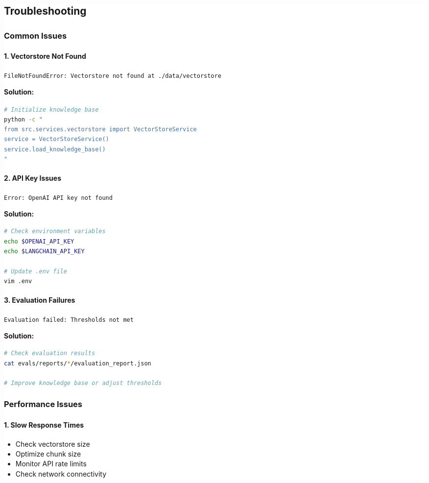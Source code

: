 ## Troubleshooting

### Common Issues

#### 1. Vectorstore Not Found
```
FileNotFoundError: Vectorstore not found at ./data/vectorstore
```

**Solution:**
```bash
# Initialize knowledge base
python -c "
from src.services.vectorstore import VectorStoreService
service = VectorStoreService()
service.load_knowledge_base()
"
```

#### 2. API Key Issues
```
Error: OpenAI API key not found
```

**Solution:**
```bash
# Check environment variables
echo $OPENAI_API_KEY
echo $LANGCHAIN_API_KEY

# Update .env file
vim .env
```

#### 3. Evaluation Failures
```
Evaluation failed: Thresholds not met
```

**Solution:**
```bash
# Check evaluation results
cat evals/reports/*/evaluation_report.json

# Improve knowledge base or adjust thresholds
```

### Performance Issues

#### 1. Slow Response Times
- Check vectorstore size
- Optimize chunk size
- Monitor API rate limits
- Check network connectivity
